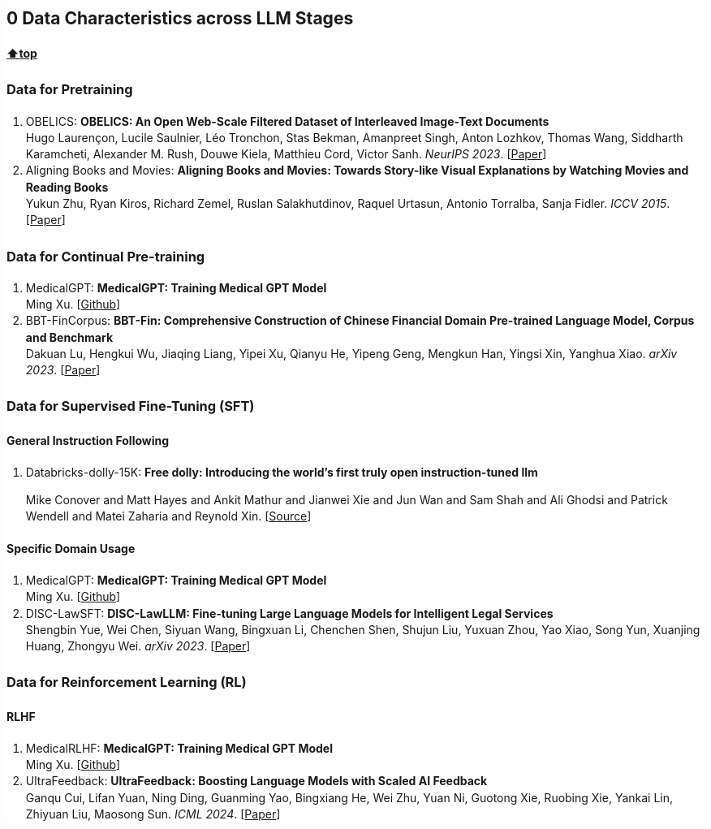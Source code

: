    

## 0 Data Characteristics across LLM Stages

[**⬆️top**](#table-of-contents)

### Data for Pretraining

1. OBELICS:  **OBELICS: An Open Web-Scale Filtered Dataset of Interleaved Image-Text Documents**  
   Hugo Laurençon, Lucile Saulnier, Léo Tronchon, Stas Bekman, Amanpreet Singh, Anton Lozhkov, Thomas Wang, Siddharth Karamcheti, Alexander M. Rush, Douwe Kiela, Matthieu Cord, Victor Sanh. *NeurIPS 2023*. [[Paper](https://neurips.cc/virtual/2023/poster/73589 )] 
2. Aligning Books and Movies: **Aligning Books and Movies: Towards Story-like Visual Explanations by Watching Movies and Reading Books**  
   Yukun Zhu, Ryan Kiros, Richard Zemel, Ruslan Salakhutdinov, Raquel Urtasun, Antonio Torralba, Sanja Fidler. *ICCV 2015*.[[Paper](https://www.cv-foundation.org/openaccess/content_iccv_2015/papers/Zhu_Aligning_Books_and_ICCV_2015_paper.pdf)] 

### Data for Continual Pre-training

1. MedicalGPT: **MedicalGPT: Training Medical GPT Model**   
   Ming Xu. [[Github](https://github.com/shibing624/MedicalGPT)]
2. BBT-FinCorpus: **BBT-Fin: Comprehensive Construction of Chinese Financial Domain Pre-trained Language Model, Corpus and Benchmark**   
   Dakuan Lu, Hengkui Wu, Jiaqing Liang, Yipei Xu, Qianyu He, Yipeng Geng, Mengkun Han, Yingsi Xin, Yanghua Xiao. *arXiv 2023*. [[Paper](https://arxiv.org/abs/2302.09432 )] 

### Data for Supervised Fine-Tuning (SFT)

#### General Instruction Following

1. Databricks-dolly-15K:  **Free dolly: Introducing the world’s first truly open instruction-tuned llm**  

   Mike Conover and Matt Hayes and Ankit Mathur and Jianwei Xie and Jun Wan and Sam Shah and Ali Ghodsi and Patrick Wendell and Matei Zaharia and Reynold Xin. [[Source](https://www.databricks.com/blog/2023/04/12/dolly-first-open-commercially-viable-instruction-tuned-llm)]

#### Specific Domain Usage

1. MedicalGPT: **MedicalGPT: Training Medical GPT Model**   
   Ming Xu. [[Github](https://github.com/shibing624/MedicalGPT)]
2. DISC-LawSFT: **DISC-LawLLM: Fine-tuning Large Language Models for Intelligent Legal Services**  
   Shengbin Yue, Wei Chen, Siyuan Wang, Bingxuan Li, Chenchen Shen, Shujun Liu, Yuxuan Zhou, Yao Xiao, Song Yun, Xuanjing Huang, Zhongyu Wei. *arXiv 2023*. [[Paper](https://arxiv.org/abs/2309.11325)]

### Data for Reinforcement Learning (RL)

#### RLHF

1. MedicalRLHF: **MedicalGPT: Training Medical GPT Model**    
   Ming Xu. [[Github](https://github.com/shibing624/MedicalGPT)]
2. UltraFeedback: **UltraFeedback: Boosting Language Models with Scaled AI Feedback**  
   Ganqu Cui, Lifan Yuan, Ning Ding, Guanming Yao, Bingxiang He, Wei Zhu, Yuan Ni, Guotong Xie, Ruobing Xie, Yankai Lin, Zhiyuan Liu, Maosong Sun. *ICML 2024*. [[Paper](https://arxiv.org/abs/2310.01377)]
